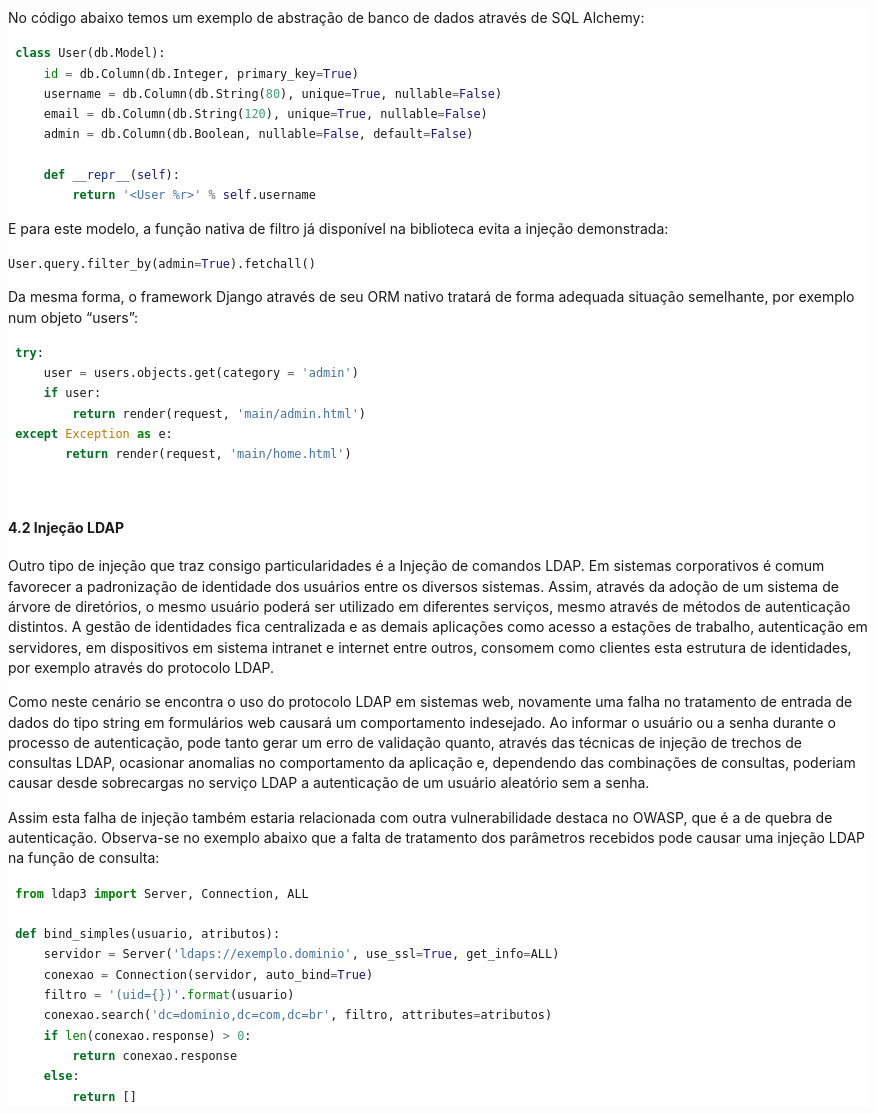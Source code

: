 No código abaixo temos um exemplo de abstração de banco de dados através de SQL Alchemy:

```python
 class User(db.Model):
     id = db.Column(db.Integer, primary_key=True)
     username = db.Column(db.String(80), unique=True, nullable=False)
     email = db.Column(db.String(120), unique=True, nullable=False)
     admin = db.Column(db.Boolean, nullable=False, default=False)
 
     def __repr__(self):
         return '<User %r>' % self.username
```
E para este modelo, a função nativa de filtro já disponível na biblioteca evita a injeção demonstrada:
```python
User.query.filter_by(admin=True).fetchall()
```
Da mesma forma, o framework Django através de seu ORM nativo tratará de forma adequada situação semelhante, por exemplo num objeto “users”:

```python
 try:     
     user = users.objects.get(category = 'admin')     
     if user:         
         return render(request, 'main/admin.html')    
 except Exception as e:     
        return render(request, 'main/home.html')
```
​
#### 4.2 Injeção LDAP 
Outro tipo de injeção que traz consigo particularidades é a Injeção de comandos LDAP. Em sistemas corporativos é comum favorecer a padronização de identidade dos usuários entre os diversos sistemas. Assim, através da adoção de um sistema de árvore de diretórios, o mesmo usuário poderá ser utilizado em diferentes serviços, mesmo através de métodos de autenticação distintos. A gestão de identidades fica centralizada e as demais aplicações como acesso a estações de trabalho, autenticação em servidores, em dispositivos em sistema intranet e internet entre outros, consomem como clientes esta estrutura de identidades, por exemplo através do protocolo LDAP.

Como neste cenário se encontra o uso do protocolo LDAP em sistemas web, novamente uma falha no tratamento de entrada de dados do tipo string em formulários web causará um comportamento indesejado. Ao informar o usuário ou a senha durante o processo de autenticação, pode tanto gerar um erro de validação quanto, através das técnicas de injeção de trechos de consultas LDAP, ocasionar anomalias no comportamento da aplicação e, dependendo das combinações de consultas, poderiam causar desde sobrecargas no serviço LDAP a autenticação de um usuário aleatório sem a senha.

Assim esta falha de injeção também estaria relacionada com outra vulnerabilidade destaca no OWASP, que é a de quebra de autenticação. Observa-se no exemplo abaixo que a falta de tratamento dos parâmetros recebidos pode causar uma injeção LDAP na função de consulta:

```python
 from ldap3 import Server, Connection, ALL
 
 def bind_simples(usuario, atributos):
     servidor = Server('ldaps://exemplo.dominio', use_ssl=True, get_info=ALL)
     conexao = Connection(servidor, auto_bind=True)
     filtro = '(uid={})'.format(usuario)
     conexao.search('dc=dominio,dc=com,dc=br', filtro, attributes=atributos)
     if len(conexao.response) > 0:
         return conexao.response
     else:
         return []
```
